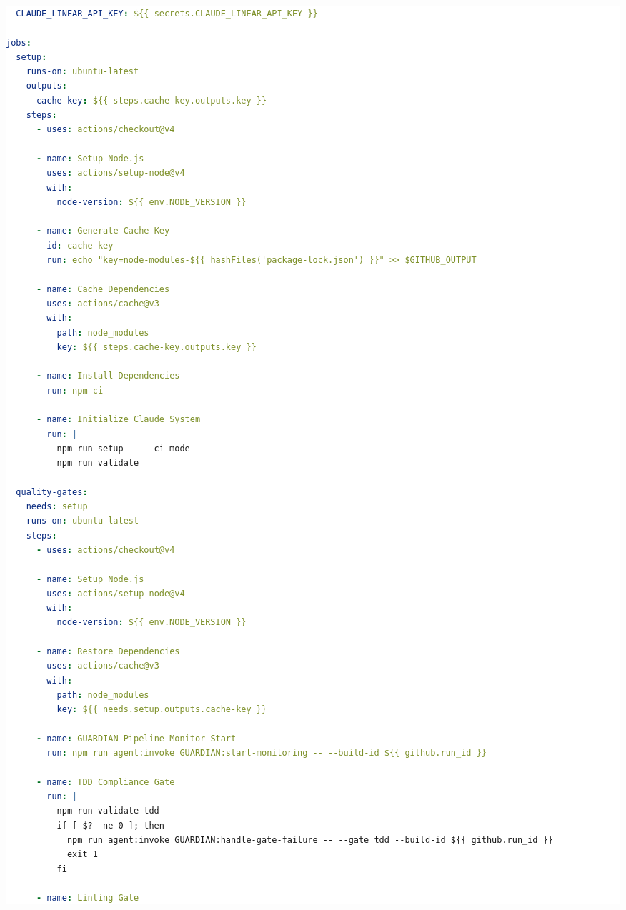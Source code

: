 ```yaml
  CLAUDE_LINEAR_API_KEY: ${{ secrets.CLAUDE_LINEAR_API_KEY }}

jobs:
  setup:
    runs-on: ubuntu-latest
    outputs:
      cache-key: ${{ steps.cache-key.outputs.key }}
    steps:
      - uses: actions/checkout@v4

      - name: Setup Node.js
        uses: actions/setup-node@v4
        with:
          node-version: ${{ env.NODE_VERSION }}

      - name: Generate Cache Key
        id: cache-key
        run: echo "key=node-modules-${{ hashFiles('package-lock.json') }}" >> $GITHUB_OUTPUT

      - name: Cache Dependencies
        uses: actions/cache@v3
        with:
          path: node_modules
          key: ${{ steps.cache-key.outputs.key }}

      - name: Install Dependencies
        run: npm ci

      - name: Initialize Claude System
        run: |
          npm run setup -- --ci-mode
          npm run validate

  quality-gates:
    needs: setup
    runs-on: ubuntu-latest
    steps:
      - uses: actions/checkout@v4

      - name: Setup Node.js
        uses: actions/setup-node@v4
        with:
          node-version: ${{ env.NODE_VERSION }}

      - name: Restore Dependencies
        uses: actions/cache@v3
        with:
          path: node_modules
          key: ${{ needs.setup.outputs.cache-key }}

      - name: GUARDIAN Pipeline Monitor Start
        run: npm run agent:invoke GUARDIAN:start-monitoring -- --build-id ${{ github.run_id }}

      - name: TDD Compliance Gate
        run: |
          npm run validate-tdd
          if [ $? -ne 0 ]; then
            npm run agent:invoke GUARDIAN:handle-gate-failure -- --gate tdd --build-id ${{ github.run_id }}
            exit 1
          fi

      - name: Linting Gate
```